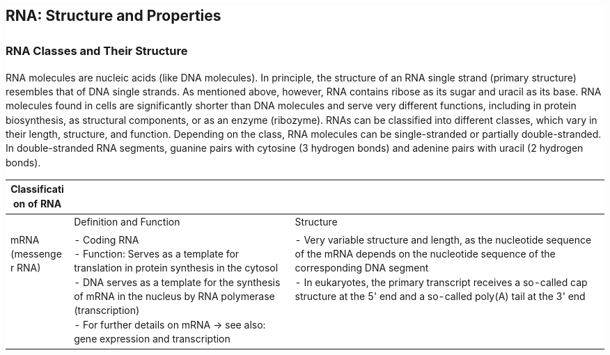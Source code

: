 ## RNA: Structure and Properties

### RNA Classes and Their Structure

RNA molecules are nucleic acids (like DNA molecules). In principle, the structure of an RNA single strand (primary structure) resembles that of DNA single strands. As mentioned above, however, RNA contains ribose as its sugar and uracil as its base. RNA molecules found in cells are significantly shorter than DNA molecules and serve very different functions, including in protein biosynthesis, as structural components, or as an enzyme (ribozyme). RNAs can be classified into different classes, which vary in their length, structure, and function. Depending on the class, RNA molecules can be single-stranded or partially double-stranded. In double-stranded RNA segments, guanine pairs with cytosine (3 hydrogen bonds) and adenine pairs with uracil (2 hydrogen bonds).

| Classification of RNA                                                                |                                                                                                                                                                                                                                                                                                                                     |                                                                                                                                                                                                                                                                                                                                                                                                                                                                                                                                                                                                                                                                                               |
| -------------------------------------------------------------------------------------- | ----------------------------------------------------------------------------------------------------------------------------------------------------------------------------------------------------------------------------------------------------------------------------------------------------------------------------------- | --------------------------------------------------------------------------------------------------------------------------------------------------------------------------------------------------------------------------------------------------------------------------------------------------------------------------------------------------------------------------------------------------------------------------------------------------------------------------------------------------------------------------------------------------------------------------------------------------------------------------------------------------------------------------------------------- |
|                                                                                        | Definition and Function                                                                                                                                                                                                                                                                                                             | Structure                                                                                                                                                                                                                                                                                                                                                                                                                                                                                                                                                                                                                                                                                      |
| mRNA (messenger RNA)                                                                   | - Coding RNA<br>- Function: Serves as a template for translation in protein synthesis in the cytosol<br>- DNA serves as a template for the synthesis of mRNA in the nucleus by RNA polymerase (transcription)<br>- For further details on mRNA → see also: gene expression and transcription                               | - Very variable structure and length, as the nucleotide sequence of the mRNA depends on the nucleotide sequence of the corresponding DNA segment<br>- In eukaryotes, the primary transcript receives a so-called cap structure at the 5' end and a so-called poly(A) tail at the 3' end                                                                                                                                                                                                                                                                                                                                                                                                               |